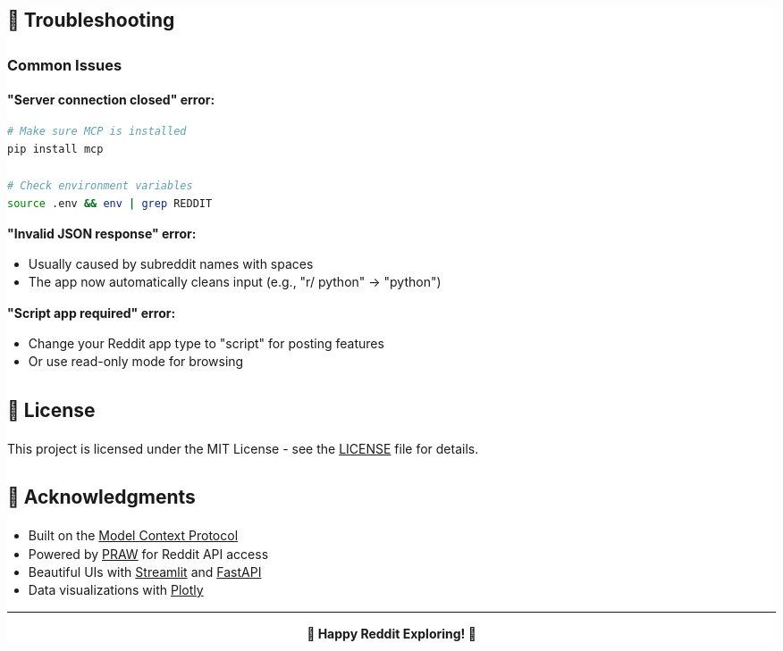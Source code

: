 ## 🐛 Troubleshooting

### Common Issues

**"Server connection closed" error:**
```bash
# Make sure MCP is installed
pip install mcp

# Check environment variables
source .env && env | grep REDDIT
```

**"Invalid JSON response" error:**
- Usually caused by subreddit names with spaces
- The app now automatically cleans input (e.g., "r/ python" → "python")

**"Script app required" error:**
- Change your Reddit app type to "script" for posting features
- Or use read-only mode for browsing

## 📄 License

This project is licensed under the MIT License - see the [LICENSE](LICENSE) file for details.

## 🙏 Acknowledgments

- Built on the [Model Context Protocol](https://modelcontextprotocol.io/)
- Powered by [PRAW](https://praw.readthedocs.io/) for Reddit API access
- Beautiful UIs with [Streamlit](https://streamlit.io/) and [FastAPI](https://fastapi.tiangolo.com/)
- Data visualizations with [Plotly](https://plotly.com/)

---

<p align="center">
  <strong>🚀 Happy Reddit Exploring! 🚀</strong>
</p>
